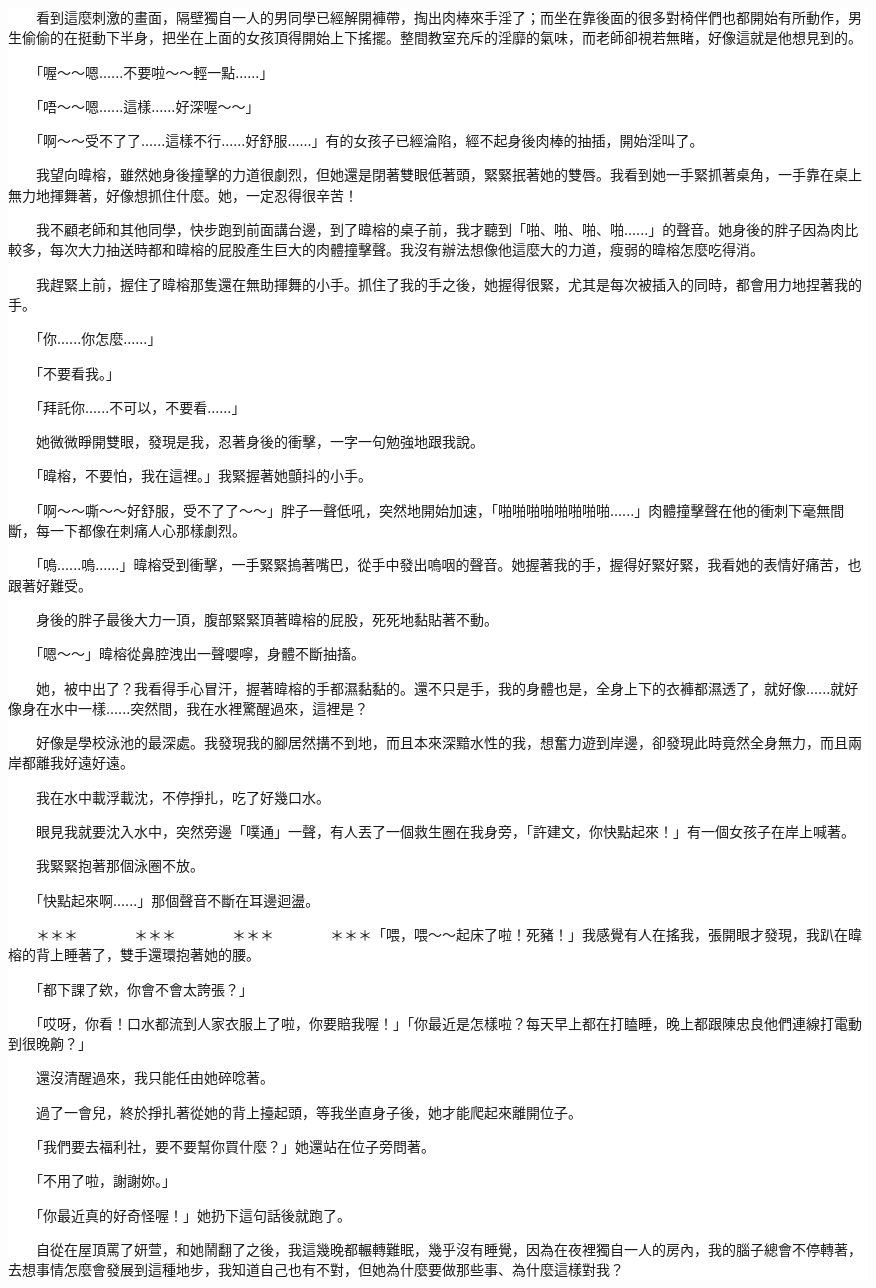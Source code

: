　　看到這麼刺激的畫面，隔壁獨自一人的男同學已經解開褲帶，掏出肉棒來手淫了；而坐在靠後面的很多對椅伴們也都開始有所動作，男生偷偷的在挺動下半身，把坐在上面的女孩頂得開始上下搖擺。整間教室充斥的淫靡的氣味，而老師卻視若無睹，好像這就是他想見到的。

　　「喔～～嗯......不要啦～～輕一點......」

　　「唔～～嗯......這樣......好深喔～～」

　　「啊～～受不了了......這樣不行......好舒服......」有的女孩子已經淪陷，經不起身後肉棒的抽插，開始淫叫了。

　　我望向暐榕，雖然她身後撞擊的力道很劇烈，但她還是閉著雙眼低著頭，緊緊抿著她的雙唇。我看到她一手緊抓著桌角，一手靠在桌上無力地揮舞著，好像想抓住什麼。她，一定忍得很辛苦！

　　我不顧老師和其他同學，快步跑到前面講台邊，到了暐榕的桌子前，我才聽到「啪、啪、啪、啪......」的聲音。她身後的胖子因為肉比較多，每次大力抽送時都和暐榕的屁股產生巨大的肉體撞擊聲。我沒有辦法想像他這麼大的力道，瘦弱的暐榕怎麼吃得消。

　　我趕緊上前，握住了暐榕那隻還在無助揮舞的小手。抓住了我的手之後，她握得很緊，尤其是每次被插入的同時，都會用力地捏著我的手。

　　「你......你怎麼......」

　　「不要看我。」

　　「拜託你......不可以，不要看......」

　　她微微睜開雙眼，發現是我，忍著身後的衝擊，一字一句勉強地跟我說。

　　「暐榕，不要怕，我在這裡。」我緊握著她顫抖的小手。

　　「啊～～嘶～～好舒服，受不了了～～」胖子一聲低吼，突然地開始加速，「啪啪啪啪啪啪啪啪......」肉體撞擊聲在他的衝刺下毫無間斷，每一下都像在刺痛人心那樣劇烈。

　　「嗚......嗚......」暐榕受到衝擊，一手緊緊摀著嘴巴，從手中發出嗚咽的聲音。她握著我的手，握得好緊好緊，我看她的表情好痛苦，也跟著好難受。

　　身後的胖子最後大力一頂，腹部緊緊頂著暐榕的屁股，死死地黏貼著不動。

　　「嗯～～」暐榕從鼻腔洩出一聲嚶嚀，身體不斷抽搐。

　　她，被中出了？我看得手心冒汗，握著暐榕的手都濕黏黏的。還不只是手，我的身體也是，全身上下的衣褲都濕透了，就好像......就好像身在水中一樣......突然間，我在水裡驚醒過來，這裡是？

　　好像是學校泳池的最深處。我發現我的腳居然搆不到地，而且本來深黯水性的我，想奮力遊到岸邊，卻發現此時竟然全身無力，而且兩岸都離我好遠好遠。

　　我在水中載浮載沈，不停掙扎，吃了好幾口水。

　　眼見我就要沈入水中，突然旁邊「噗通」一聲，有人丟了一個救生圈在我身旁，「許建文，你快點起來！」有一個女孩子在岸上喊著。

　　我緊緊抱著那個泳圈不放。

　　「快點起來啊......」那個聲音不斷在耳邊迴盪。

　　＊＊＊　　　　＊＊＊　　　　＊＊＊　　　　＊＊＊「喂，喂～～起床了啦！死豬！」我感覺有人在搖我，張開眼才發現，我趴在暐榕的背上睡著了，雙手還環抱著她的腰。

　　「都下課了欸，你會不會太誇張？」

　　「哎呀，你看！口水都流到人家衣服上了啦，你要賠我喔！」「你最近是怎樣啦？每天早上都在打瞌睡，晚上都跟陳忠良他們連線打電動到很晚齁？」

　　還沒清醒過來，我只能任由她碎唸著。

　　過了一會兒，終於掙扎著從她的背上擡起頭，等我坐直身子後，她才能爬起來離開位子。

　　「我們要去福利社，要不要幫你買什麼？」她還站在位子旁問著。

　　「不用了啦，謝謝妳。」

　　「你最近真的好奇怪喔！」她扔下這句話後就跑了。

　　自從在屋頂罵了妍萱，和她鬧翻了之後，我這幾晚都輾轉難眠，幾乎沒有睡覺，因為在夜裡獨自一人的房內，我的腦子總會不停轉著，去想事情怎麼會發展到這種地步，我知道自己也有不對，但她為什麼要做那些事、為什麼這樣對我？
